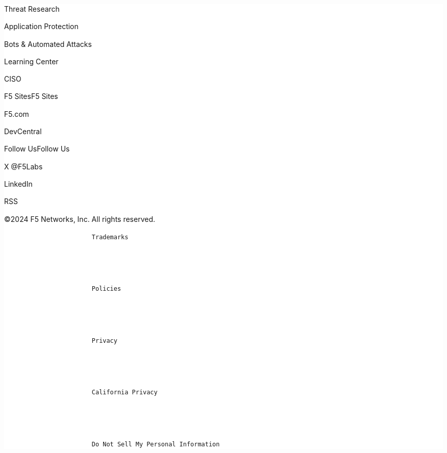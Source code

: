 Threat Research


Application Protection


Bots & Automated Attacks


Learning Center


CISO




F5 SitesF5 Sites


F5.com


DevCentral




Follow UsFollow Us


X @F5Labs


LinkedIn


RSS








©2024 F5 Networks, Inc. All rights reserved.




                            Trademarks
                        



                            Policies
                        



                            Privacy
                        



                            California Privacy
                        



                            Do Not Sell My Personal Information
                        




